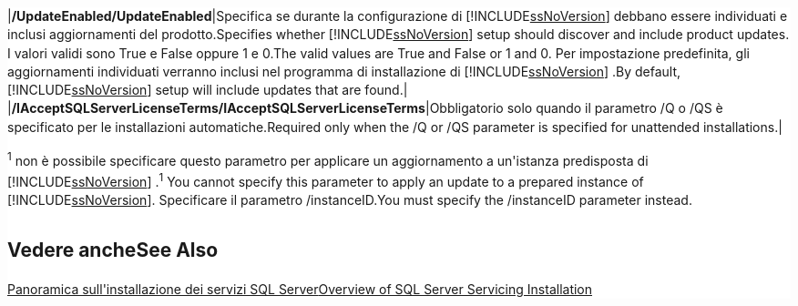 |<span data-ttu-id="8676d-136">**/UpdateEnabled**</span><span class="sxs-lookup"><span data-stu-id="8676d-136">**/UpdateEnabled**</span></span>|<span data-ttu-id="8676d-137">Specifica se durante la configurazione di [!INCLUDE[ssNoVersion](../../includes/ssnoversion-md.md)] debbano essere individuati e inclusi aggiornamenti del prodotto.</span><span class="sxs-lookup"><span data-stu-id="8676d-137">Specifies whether [!INCLUDE[ssNoVersion](../../includes/ssnoversion-md.md)] setup should discover and include product updates.</span></span> <span data-ttu-id="8676d-138">I valori validi sono True e False oppure 1 e 0.</span><span class="sxs-lookup"><span data-stu-id="8676d-138">The valid values are True and False or 1 and 0.</span></span> <span data-ttu-id="8676d-139">Per impostazione predefinita, gli aggiornamenti individuati verranno inclusi nel programma di installazione di [!INCLUDE[ssNoVersion](../../includes/ssnoversion-md.md)] .</span><span class="sxs-lookup"><span data-stu-id="8676d-139">By default, [!INCLUDE[ssNoVersion](../../includes/ssnoversion-md.md)] setup will include updates that are found.</span></span>|  
|<span data-ttu-id="8676d-140">**/IAcceptSQLServerLicenseTerms**</span><span class="sxs-lookup"><span data-stu-id="8676d-140">**/IAcceptSQLServerLicenseTerms**</span></span>|<span data-ttu-id="8676d-141">Obbligatorio solo quando il parametro /Q o /QS è specificato per le installazioni automatiche.</span><span class="sxs-lookup"><span data-stu-id="8676d-141">Required only when the /Q or /QS parameter is specified for unattended installations.</span></span>|  
  
 <span data-ttu-id="8676d-142"><sup>1</sup> non è possibile specificare questo parametro per applicare un aggiornamento a un'istanza predisposta di [!INCLUDE[ssNoVersion](../../includes/ssnoversion-md.md)] .</span><span class="sxs-lookup"><span data-stu-id="8676d-142"><sup>1</sup> You cannot specify this parameter to apply an update to a prepared instance of [!INCLUDE[ssNoVersion](../../includes/ssnoversion-md.md)].</span></span> <span data-ttu-id="8676d-143">Specificare il parametro /instanceID.</span><span class="sxs-lookup"><span data-stu-id="8676d-143">You must specify the /instanceID parameter instead.</span></span>  
  
## <a name="see-also"></a><span data-ttu-id="8676d-144">Vedere anche</span><span class="sxs-lookup"><span data-stu-id="8676d-144">See Also</span></span>  
 [<span data-ttu-id="8676d-145">Panoramica sull'installazione dei servizi SQL Server</span><span class="sxs-lookup"><span data-stu-id="8676d-145">Overview of SQL Server Servicing Installation</span></span>](../../sql-server/install/overview-of-sql-server-servicing-installation.md)  
  
  
